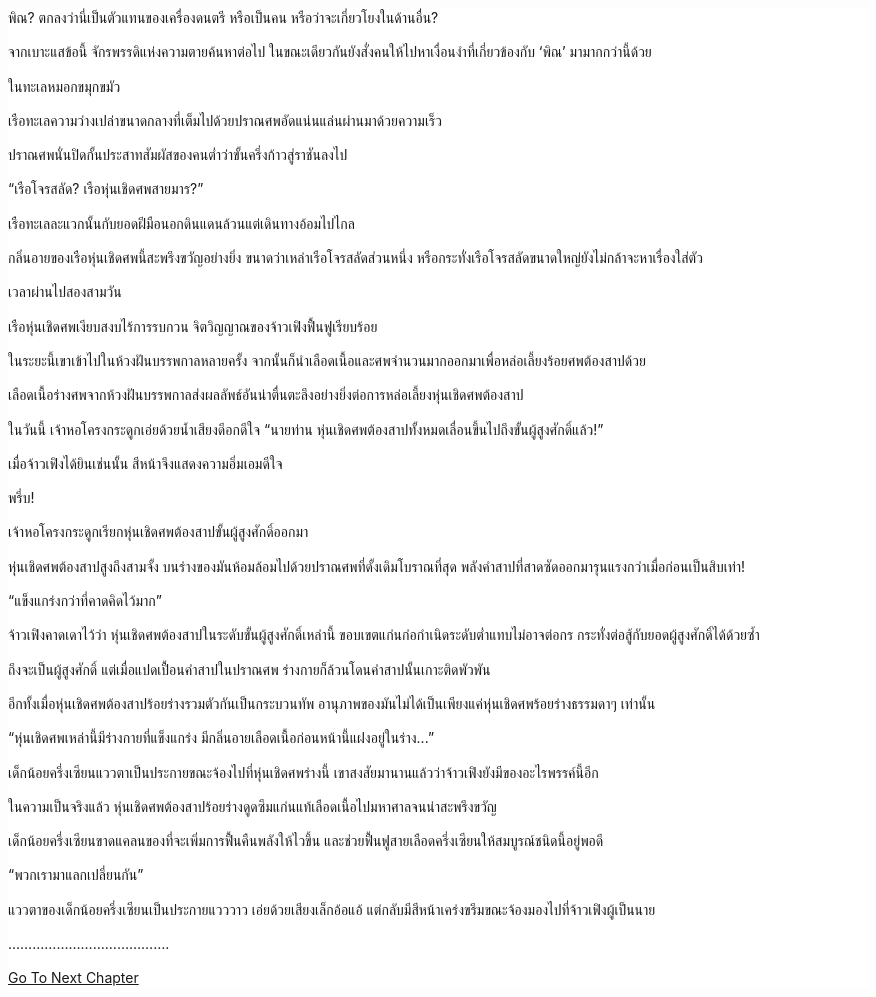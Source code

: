 พิณ? ตกลงว่านี่เป็นตัวแทนของเครื่องดนตรี หรือเป็นคน หรือว่าจะเกี่ยวโยงในด้านอื่น?

จากเบาะแสข้อนี้ จักรพรรดิแห่งความตายค้นหาต่อไป ในขณะเดียวกันยังสั่งคนให้ไปหาเงื่อนงำที่เกี่ยวข้องกับ ‘พิณ’ มามากกว่านี้ด้วย

ในทะเลหมอกขมุกขมัว

เรือทะเลความว่างเปล่าขนาดกลางที่เต็มไปด้วยปราณศพอัดแน่นแล่นผ่านมาด้วยความเร็ว

ปราณศพนั่นปิดกั้นประสาทสัมผัสของคนต่ำว่าขั้นครึ่งก้าวสู่ราชันลงไป

“เรือโจรสลัด? เรือหุ่นเชิดศพสายมาร?”

เรือทะเลละแวกนั้นกับยอดฝีมือนอกดินแดนล้วนแต่เดินทางอ้อมไปไกล

กลิ่นอายของเรือหุ่นเชิดศพนี้สะพรึงขวัญอย่างยิ่ง ขนาดว่าเหล่าเรือโจรสลัดส่วนหนึ่ง หรือกระทั่งเรือโจรสลัดขนาดใหญ่ยังไม่กล้าจะหาเรื่องใส่ตัว

เวลาผ่านไปสองสามวัน

เรือหุ่นเชิดศพเงียบสงบไร้การรบกวน จิตวิญญาณของจ้าวเฟิงฟื้นฟูเรียบร้อย

ในระยะนี้เขาเข้าไปในห้วงฝันบรรพกาลหลายครั้ง จากนั้นก็นำเลือดเนื้อและศพจำนวนมากออกมาเพื่อหล่อเลี้ยงร้อยศพต้องสาปด้วย

เลือดเนื้อร่างศพจากห้วงฝันบรรพกาลส่งผลลัพธ์อันน่าตื่นตะลึงอย่างยิ่งต่อการหล่อเลี้ยงหุ่นเชิดศพต้องสาป

ในวันนี้ เจ้าหอโครงกระดูกเอ่ยด้วยน้ำเสียงดีอกดีใจ “นายท่าน หุ่นเชิดศพต้องสาปทั้งหมดเลื่อนขึ้นไปถึงขั้นผู้สูงศักดิ์แล้ว!”

เมื่อจ้าวเฟิงได้ยินเช่นนั้น สีหน้าจึงแสดงความอิ่มเอมดีใจ

พรึ่บ!

เจ้าหอโครงกระดูกเรียกหุ่นเชิดศพต้องสาปขั้นผู้สูงศักดิ์ออกมา

หุ่นเชิดศพต้องสาปสูงถึงสามจั้ง บนร่างของมันห้อมล้อมไปด้วยปราณศพที่ดั้งเดิมโบราณที่สุด พลังคำสาปที่สาดซัดออกมารุนแรงกว่าเมื่อก่อนเป็นสิบเท่า!

“แข็งแกร่งกว่าที่คาดคิดไว้มาก”

จ้าวเฟิงคาดเดาไว้ว่า หุ่นเชิดศพต้องสาปในระดับขั้นผู้สูงศักดิ์เหล่านี้ ขอบเขตแก่นก่อกำเนิดระดับต่ำแทบไม่อาจต่อกร กระทั่งต่อสู้กับยอดผู้สูงศักดิ์ได้ด้วยซ้ำ

ถึงจะเป็นผู้สูงศักดิ์ แต่เมื่อแปดเปื้อนคำสาปในปราณศพ ร่างกายก็ล้วนโดนคำสาปนั้นเกาะติดพัวพัน

อีกทั้งเมื่อหุ่นเชิดศพต้องสาปร้อยร่างรวมตัวกันเป็นกระบวนทัพ อานุภาพของมันไม่ได้เป็นเพียงแค่หุ่นเชิดศพร้อยร่างธรรมดาๆ เท่านั้น

“หุ่นเชิดศพเหล่านี้มีร่างกายที่แข็งแกร่ง มีกลิ่นอายเลือดเนื้อก่อนหน้านี้แฝงอยู่ในร่าง...”

เด็กน้อยครึ่งเซียนแววตาเป็นประกายขณะจ้องไปที่หุ่นเชิดศพร่างนี้ เขาสงสัยมานานแล้วว่าจ้าวเฟิงยังมีของอะไรพรรค์นี้อีก

ในความเป็นจริงแล้ว หุ่นเชิดศพต้องสาปร้อยร่างดูดซึมแก่นแท้เลือดเนื้อไปมหาศาลจนน่าสะพรึงขวัญ

เด็กน้อยครึ่งเซียนขาดแคลนของที่จะเพิ่มการฟื้นคืนพลังให้ไวขึ้น และช่วยฟื้นฟูสายเลือดครึ่งเซียนให้สมบูรณ์ชนิดนี้อยู่พอดี

“พวกเรามาแลกเปลี่ยนกัน”

แววตาของเด็กน้อยครึ่งเซียนเป็นประกายแวววาว เอ่ยด้วยเสียงเล็กอ้อแอ้ แต่กลับมีสีหน้าเคร่งขรึมขณะจ้องมองไปที่จ้าวเฟิงผู้เป็นนาย

………………………………….




[Go To Next Chapter]( ./131.md)